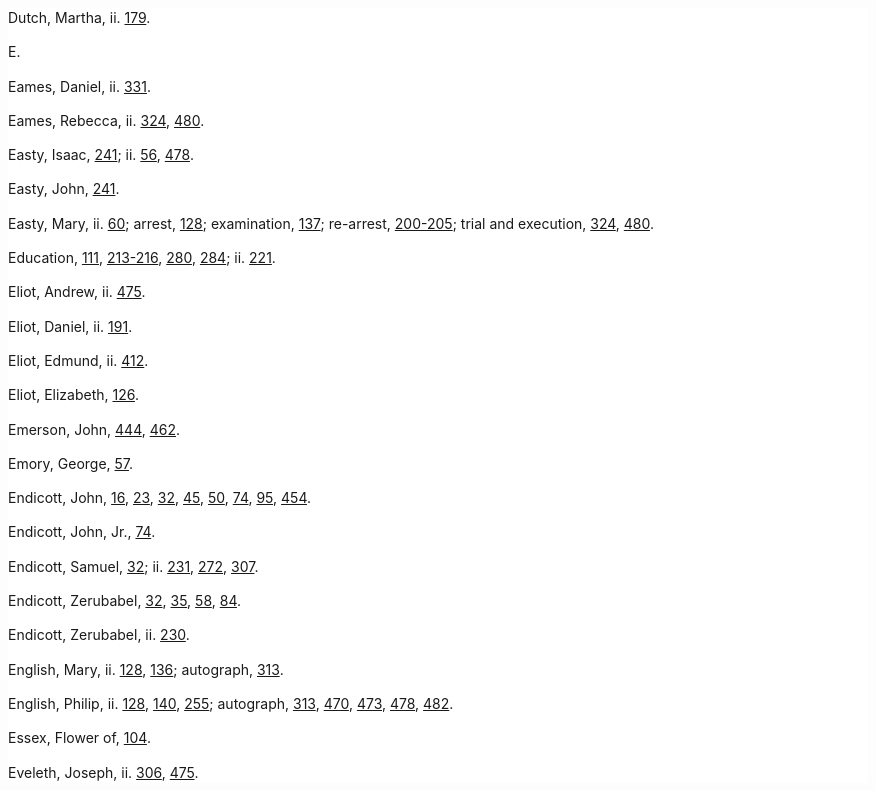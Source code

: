 Dutch, Martha, ii. <a href="d1e132.html#vII179">179</a>.

E.

Eames, Daniel, ii. <a href="d1e132.html#vII331">331</a>.

Eames, Rebecca, ii. <a href="d1e132.html#vII324">324</a>, <a href="d1e6905.html#vII480">480</a>.

Easty, Isaac, <a href="d1e304.html#vI241">241</a>; ii. <a href="d1e132.html#vII056">56</a>, <a href="d1e6905.html#vII478">478</a>.

Easty, John, <a href="d1e304.html#vI241">241</a>.

Easty, Mary, ii. <a href="d1e132.html#vII060">60</a>; arrest, <a href="d1e132.html#vII128">128</a>; examination, <a href="d1e132.html#vII137">137</a>; re-arrest, <a href="d1e132.html#vII200">200-205</a>; trial and execution, <a href="d1e132.html#vII324">324</a>, <a href="d1e6905.html#vII480">480</a>.

Education, <a href="d1e304.html#vI111">111</a>, <a href="d1e304.html#vI213">213-216</a>, <a href="d1e304.html#vI280">280</a>, <a href="d1e304.html#vI284">284</a>; ii. <a href="d1e132.html#vII221">221</a>.

Eliot, Andrew, ii. <a href="d1e6905.html#vII475">475</a>.

Eliot, Daniel, ii. <a href="d1e132.html#vII191">191</a>.

Eliot, Edmund, ii. <a href="d1e132.html#vII412">412</a>.

Eliot, Elizabeth, <a href="d1e304.html#vI126">126</a>.

Emerson, John, <a href="d1e13028.html#vI444">444</a>, <a href="d1e13028.html#vI462">462</a>.

Emory, George, <a href="d1e304.html#vI057">57</a>.

Endicott, John, <a href="d1e304.html#vI016">16</a>, <a href="d1e304.html#vI023">23</a>, <a href="d1e304.html#vI032">32</a>, <a href="d1e304.html#vI045">45</a>, <a href="d1e304.html#vI050">50</a>, <a href="d1e304.html#vI074">74</a>, <a href="d1e304.html#vI095">95</a>, <a href="d1e13028.html#vI454">454</a>.

Endicott, John, Jr., <a href="d1e304.html#vI074">74</a>.

Endicott, Samuel, <a href="d1e304.html#vI032">32</a>; ii. <a href="d1e132.html#vII231">231</a>, <a href="d1e132.html#vII272">272</a>, <a href="d1e132.html#vII307">307</a>.

Endicott, Zerubabel, <a href="d1e304.html#vI032">32</a>, <a href="d1e304.html#vI035">35</a>, <a href="d1e304.html#vI058">58</a>, <a href="d1e304.html#vI084">84</a>.

Endicott, Zerubabel, ii. <a href="d1e132.html#vII230">230</a>.

English, Mary, ii. <a href="d1e132.html#vII128">128</a>, <a href="d1e132.html#vII136">136</a>; autograph, <a href="d1e132.html#vII313">313</a>.

English, Philip, ii. <a href="d1e132.html#vII128">128</a>, <a href="d1e132.html#vII140">140</a>, <a href="d1e132.html#vII255">255</a>; autograph, <a href="d1e132.html#vII313">313</a>, <a href="d1e6905.html#vII470">470</a>, <a href="d1e6905.html#vII473">473</a>, <a href="d1e6905.html#vII478">478</a>, <a href="d1e6905.html#vII482">482</a>.

Essex, Flower of, <a href="d1e304.html#vI104">104</a>.

Eveleth, Joseph, ii. <a href="d1e132.html#vII306">306</a>, <a href="d1e6905.html#vII475">475</a>.
